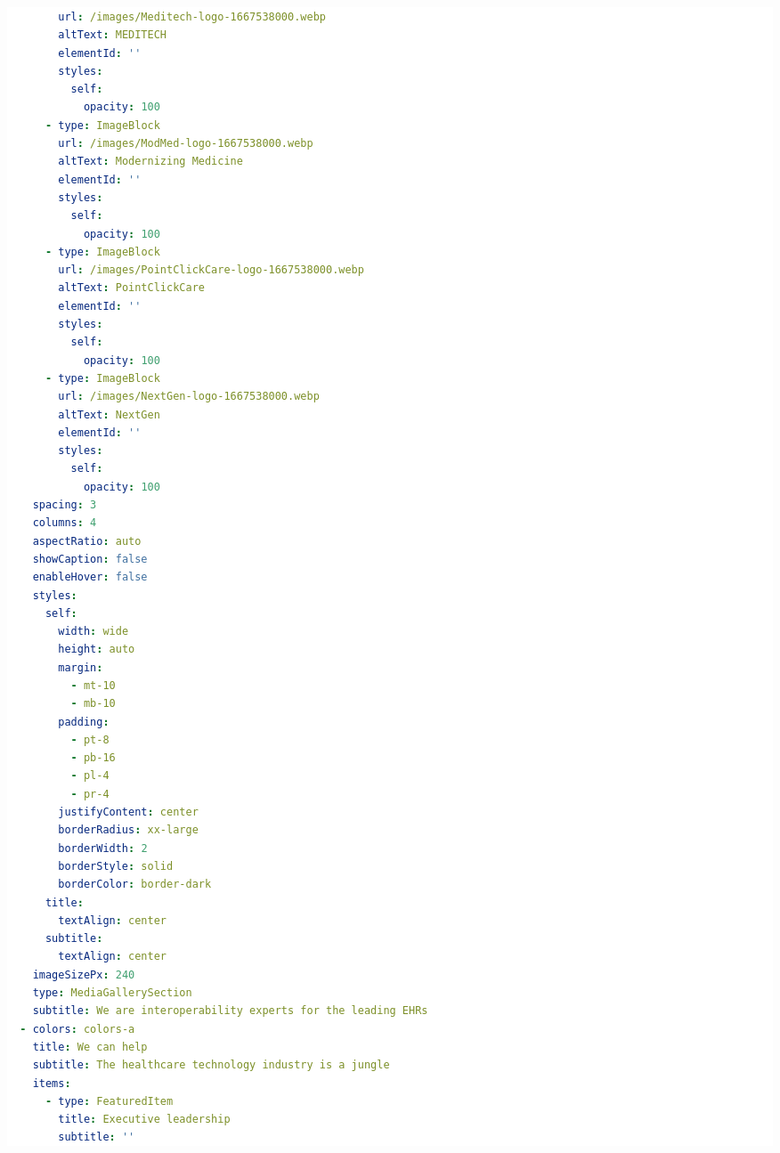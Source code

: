 ```yaml
        url: /images/Meditech-logo-1667538000.webp
        altText: MEDITECH
        elementId: ''
        styles:
          self:
            opacity: 100
      - type: ImageBlock
        url: /images/ModMed-logo-1667538000.webp
        altText: Modernizing Medicine
        elementId: ''
        styles:
          self:
            opacity: 100
      - type: ImageBlock
        url: /images/PointClickCare-logo-1667538000.webp
        altText: PointClickCare
        elementId: ''
        styles:
          self:
            opacity: 100
      - type: ImageBlock
        url: /images/NextGen-logo-1667538000.webp
        altText: NextGen
        elementId: ''
        styles:
          self:
            opacity: 100
    spacing: 3
    columns: 4
    aspectRatio: auto
    showCaption: false
    enableHover: false
    styles:
      self:
        width: wide
        height: auto
        margin:
          - mt-10
          - mb-10
        padding:
          - pt-8
          - pb-16
          - pl-4
          - pr-4
        justifyContent: center
        borderRadius: xx-large
        borderWidth: 2
        borderStyle: solid
        borderColor: border-dark
      title:
        textAlign: center
      subtitle:
        textAlign: center
    imageSizePx: 240
    type: MediaGallerySection
    subtitle: We are interoperability experts for the leading EHRs
  - colors: colors-a
    title: We can help
    subtitle: The healthcare technology industry is a jungle
    items:
      - type: FeaturedItem
        title: Executive leadership
        subtitle: ''
```